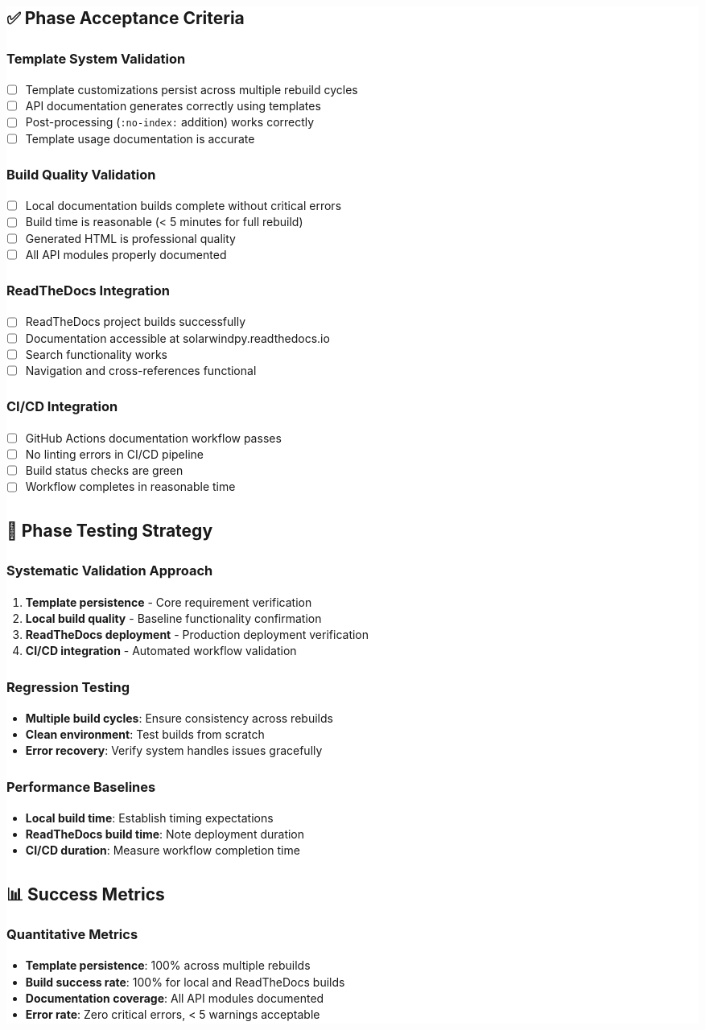 ## ✅ Phase Acceptance Criteria

### Template System Validation
- [ ] Template customizations persist across multiple rebuild cycles
- [ ] API documentation generates correctly using templates
- [ ] Post-processing (`:no-index:` addition) works correctly
- [ ] Template usage documentation is accurate

### Build Quality Validation
- [ ] Local documentation builds complete without critical errors
- [ ] Build time is reasonable (< 5 minutes for full rebuild)
- [ ] Generated HTML is professional quality
- [ ] All API modules properly documented

### ReadTheDocs Integration
- [ ] ReadTheDocs project builds successfully
- [ ] Documentation accessible at solarwindpy.readthedocs.io
- [ ] Search functionality works
- [ ] Navigation and cross-references functional

### CI/CD Integration
- [ ] GitHub Actions documentation workflow passes
- [ ] No linting errors in CI/CD pipeline
- [ ] Build status checks are green
- [ ] Workflow completes in reasonable time

## 🧪 Phase Testing Strategy

### Systematic Validation Approach
1. **Template persistence** - Core requirement verification
2. **Local build quality** - Baseline functionality confirmation
3. **ReadTheDocs deployment** - Production deployment verification
4. **CI/CD integration** - Automated workflow validation

### Regression Testing
- **Multiple build cycles**: Ensure consistency across rebuilds
- **Clean environment**: Test builds from scratch
- **Error recovery**: Verify system handles issues gracefully

### Performance Baselines
- **Local build time**: Establish timing expectations
- **ReadTheDocs build time**: Note deployment duration
- **CI/CD duration**: Measure workflow completion time

## 📊 Success Metrics

### Quantitative Metrics
- **Template persistence**: 100% across multiple rebuilds
- **Build success rate**: 100% for local and ReadTheDocs builds
- **Documentation coverage**: All API modules documented
- **Error rate**: Zero critical errors, < 5 warnings acceptable
